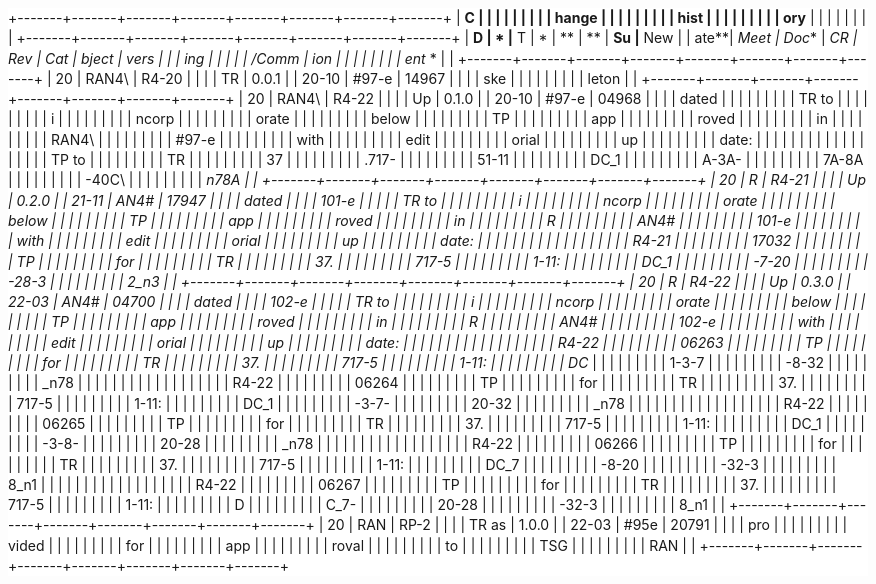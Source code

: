 +-------+-------+-------+-------+-------+-------+-------+-------+ | **C | | | | | | | | | hange | | | | | | | | | hist | | | | | | | | | ory** | | | | | | | | +-------+-------+-------+-------+-------+-------+-------+-------+ | **D | * |** T | * | ** | ** | **Su |** New | | ate**| *Meet | Doc** | _CR_ _| Rev_ _| Cat_ _| bject | vers | | | ing_ _| | | | | /Comm | ion_ _| | | | | | | | ent_ * | | +-------+-------+-------+-------+-------+-------+-------+-------+ | 20 | RAN4\ | R4-20 | | | | TR | 0.0.1 | | 20-10 | #97-e | 14967 | | | | ske | | | | | | | | | leton | | +-------+-------+-------+-------+-------+-------+-------+-------+ | 20 | RAN4\ | R4-22 | | | | Up | 0.1.0 | | 20-10 | #97-e | 04968 | | | | dated | | | | | | | | | TR to | | | | | | | | | i | | | | | | | | | ncorp | | | | | | | | | orate | | | | | | | | | below | | | | | | | | | TP | | | | | | | | | app | | | | | | | | | roved | | | | | | | | | in | | | | | | | | | RAN4\ | | | | | | | | | #97-e | | | | | | | | | with | | | | | | | | | edit | | | | | | | | | orial | | | | | | | | | up | | | | | | | | | date: | | | | | | | | | | | | | | | | | | TP to | | | | | | | | | TR | | | | | | | | | 37 | | | | | | | | | .717- | | | | | | | | | 51-11 | | | | | | | | | DC_1 | | | | | | | | | A-3A- | | | | | | | | | 7A-8A | | | | | | | | | -40C\ | | | | | | | | | _n78A | | +-------+-------+-------+-------+-------+-------+-------+-------+ | 20 | R | R4-21 | | | | Up | 0.2.0 | | 21-11 | AN4# | 17947 | | | | dated | | | | 101-e | | | | | TR to | | | | | | | | | i | | | | | | | | | ncorp | | | | | | | | | orate | | | | | | | | | below | | | | | | | | | TP | | | | | | | | | app | | | | | | | | | roved | | | | | | | | | in | | | | | | | | | R | | | | | | | | | AN4# | | | | | | | | | 101-e | | | | | | | | | with | | | | | | | | | edit | | | | | | | | | orial | | | | | | | | | up | | | | | | | | | date: | | | | | | | | | | | | | | | | | | R4-21 | | | | | | | | | 17032 | | | | | | | | | TP | | | | | | | | | for | | | | | | | | | TR | | | | | | | | | 37. | | | | | | | | | 717-5 | | | | | | | | | 1-11: | | | | | | | | | DC_1 | | | | | | | | | -7-20 | | | | | | | | | -28-3 | | | | | | | | | 2_n3 | | +-------+-------+-------+-------+-------+-------+-------+-------+ | 20 | R | R4-22 | | | | Up | 0.3.0 | | 22-03 | AN4# | 04700 | | | | dated | | | | 102-e | | | | | TR to | | | | | | | | | i | | | | | | | | | ncorp | | | | | | | | | orate | | | | | | | | | below | | | | | | | | | TP | | | | | | | | | app | | | | | | | | | roved | | | | | | | | | in | | | | | | | | | R | | | | | | | | | AN4# | | | | | | | | | 102-e | | | | | | | | | with | | | | | | | | | edit | | | | | | | | | orial | | | | | | | | | up | | | | | | | | | date: | | | | | | | | | | | | | | | | | | R4-22 | | | | | | | | | 06263 | | | | | | | | | TP | | | | | | | | | for | | | | | | | | | TR | | | | | | | | | 37. | | | | | | | | | 717-5 | | | | | | | | | 1-11: | | | | | | | | | DC_ | | | | | | | | | 1-3-7 | | | | | | | | | -8-32 | | | | | | | | | _n78 | | | | | | | | | | | | | | | | | | R4-22 | | | | | | | | | 06264 | | | | | | | | | TP | | | | | | | | | for | | | | | | | | | TR | | | | | | | | | 37. | | | | | | | | | 717-5 | | | | | | | | | 1-11: | | | | | | | | | DC_1 | | | | | | | | | -3-7- | | | | | | | | | 20-32 | | | | | | | | | _n78 | | | | | | | | | | | | | | | | | | R4-22 | | | | | | | | | 06265 | | | | | | | | | TP | | | | | | | | | for | | | | | | | | | TR | | | | | | | | | 37. | | | | | | | | | 717-5 | | | | | | | | | 1-11: | | | | | | | | | DC_1 | | | | | | | | | -3-8- | | | | | | | | | 20-28 | | | | | | | | | _n78 | | | | | | | | | | | | | | | | | | R4-22 | | | | | | | | | 06266 | | | | | | | | | TP | | | | | | | | | for | | | | | | | | | TR | | | | | | | | | 37. | | | | | | | | | 717-5 | | | | | | | | | 1-11: | | | | | | | | | DC_7 | | | | | | | | | -8-20 | | | | | | | | | -32-3 | | | | | | | | | 8_n1 | | | | | | | | | | | | | | | | | | R4-22 | | | | | | | | | 06267 | | | | | | | | | TP | | | | | | | | | for | | | | | | | | | TR | | | | | | | | | 37. | | | | | | | | | 717-5 | | | | | | | | | 1-11: | | | | | | | | | D | | | | | | | | | C_7- | | | | | | | | | 20-28 | | | | | | | | | -32-3 | | | | | | | | | 8_n1 | | +-------+-------+-------+-------+-------+-------+-------+-------+ | 20 | RAN | RP-2 | | | | TR as | 1.0.0 | | 22-03 | #95e | 20791 | | | | pro | | | | | | | | | vided | | | | | | | | | for | | | | | | | | | app | | | | | | | | | roval | | | | | | | | | to | | | | | | | | | TSG | | | | | | | | | RAN | | +-------+-------+-------+-------+-------+-------+-------+-------+
